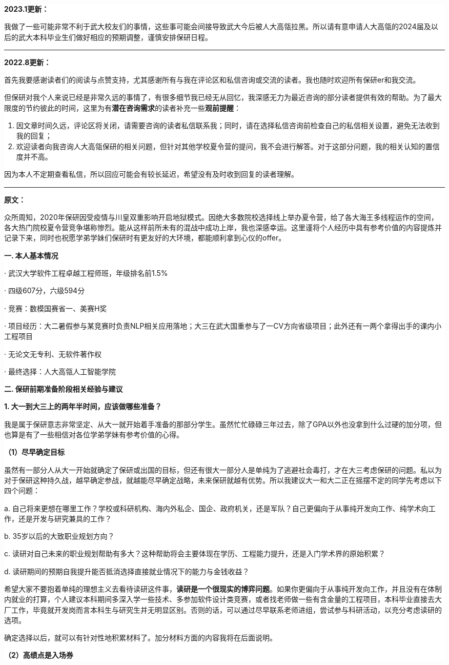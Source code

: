 **2023.1更新：**

我做了一些可能非常不利于武大校友们的事情，这些事可能会间接导致武大今后被人大高瓴拉黑。所以请有意申请人大高瓴的2024届及以后的武大本科毕业生们做好相应的预期调整，谨慎安排保研日程。

* * *

**2022.8更新：**

首先我要感谢读者们的阅读与点赞支持，尤其感谢所有与我在评论区和私信咨询或交流的读者。我也随时欢迎所有保研er和我交流。

但保研对我个人来说已经是非常久远的事情了，有很多细节我已经无从回忆，我深感无力为最近咨询的部分读者提供有效的帮助。为了最大限度的节约彼此的时间，这里为有**潜在咨询需求**的读者补充一些**观前提醒**：

1.  因文章时间久远，评论区将关闭，请需要咨询的读者私信联系我；同时，请在选择私信咨询前检查自己的私信相关设置，避免无法收到我的回复；
2.  欢迎读者向我咨询人大高瓴保研的相关问题，但针对其他学校夏令营的提问，我不会进行解答。对于这部分问题，我的相关认知的置信度并不高。

因为本人不定期查看私信，所以回应可能会有较长延迟，希望没有及时收到回复的读者理解。

* * *

**原文：**

众所周知，2020年保研因受疫情与川皇双重影响开启地狱模式。因绝大多数院校选择线上举办夏令营，给了各大海王多线程运作的空间，各大热门院校夏令营竞争堪称惨烈。能从这样前所未有的混战中成功上岸，我也深感幸运。这里谨将个人经历中具有参考价值的内容提炼并记录下来，同时也祝愿学弟学妹们保研时有更友好的大环境，都能顺利拿到心仪的offer。

**一. 本人基本情况**

· 武汉大学软件工程卓越工程师班，年级排名前1.5%

· 四级607分，六级594分

· 竞赛：数模国赛省一、美赛H奖

· 项目经历：大二暑假参与某竞赛时负责NLP相关应用落地；大三在武大国重参与了一CV方向省级项目；此外还有一两个拿得出手的课内小工程项目

· 无论文无专利、无软件著作权

· 最终选择：人大高瓴人工智能学院

**二. 保研前期准备阶段相关经验与建议**

**1\. 大一到大三上的两年半时间，应该做哪些准备？**

我是属于保研意志非常坚定、从大一就开始着手准备的那部分学生。虽然忙忙碌碌三年过去，除了GPA以外也没拿到什么过硬的加分项，但也算是有了一些相信对各位学弟学妹有参考价值的心得。

**（1）尽早确定目标**

虽然有一部分人从大一开始就确定了保研或出国的目标，但还有很大一部分人是单纯为了逃避社会毒打，才在大三考虑保研的问题。私以为对于保研这种持久战，越早确定参战，就越能尽早确定战略，未来保研就越有优势。所以我建议大一和大二正在摇摆不定的同学先考虑以下四个问题：

a. 自己将来更想在哪里工作？学校或科研机构、海内外私企、国企、政府机关，还是军队？自己更偏向于从事纯开发向工作、纯学术向工作，还是开发与研究兼具的工作？

b. 35岁以后的大致职业规划方向？

c. 读研对自己未来的职业规划帮助有多大？这种帮助将会主要体现在学历、工程能力提升，还是入门学术界的原始积累？

d. 读研期间的预期自我提升能否抵消选择直接就业情况下的能力与金钱收益？

希望大家不要抱着单纯的理想主义去看待读研这件事，**读研是一个很现实的博弈问题**。如果你更偏向于从事纯开发向工作，并且没有在体制内就业的打算，个人建议本科期间多深入学一些技术、多参加软件设计类竞赛，或者找老师做一些有含金量的工程项目，本科毕业直接去大厂工作，毕竟就开发岗而言本科生与研究生并无明显区别。否则的话，可以通过尽早联系老师进组，尝试参与科研活动，以充分考虑读研的选项。

确定选择以后，就可以有针对性地积累材料了。加分材料方面的内容我将在后面说明。

**（2）高绩点是入场券**
